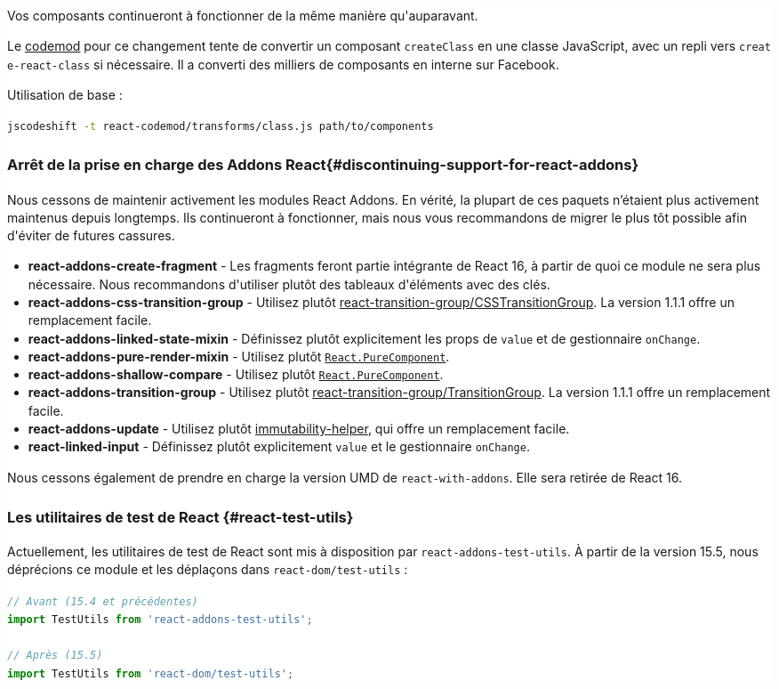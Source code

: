 Vos composants continueront à fonctionner de la même manière qu'auparavant.

Le [codemod](https://github.com/reactjs/react-codemod#explanation-of-the-new-es2015-class-transform-with-property-initializers) pour ce changement tente de convertir un composant `createClass` en une classe JavaScript, avec un repli vers `create-react-class` si nécessaire. Il a converti des milliers de composants en interne sur Facebook.

Utilisation de base :

```bash
jscodeshift -t react-codemod/transforms/class.js path/to/components
```

### Arrêt de la prise en charge des Addons React{#discontinuing-support-for-react-addons}

Nous cessons de maintenir activement les modules React Addons. En vérité, la plupart de ces paquets n’étaient plus activement maintenus depuis longtemps. Ils continueront à fonctionner, mais nous vous recommandons de migrer le plus tôt possible afin d'éviter de futures cassures.

- **react-addons-create-fragment** - Les fragments feront partie intégrante de React 16, à partir de quoi ce module ne sera plus nécessaire. Nous recommandons d'utiliser plutôt des tableaux d'éléments avec des clés.
- **react-addons-css-transition-group** - Utilisez plutôt [react-transition-group/CSSTransitionGroup](https://github.com/reactjs/react-transition-group). La version 1.1.1 offre un remplacement facile.
- **react-addons-linked-state-mixin** - Définissez plutôt explicitement les props de `value` et de gestionnaire `onChange`.
- **react-addons-pure-render-mixin** - Utilisez plutôt [`React.PureComponent`](/docs/react-api.html#reactpurecomponent).
- **react-addons-shallow-compare** - Utilisez plutôt [`React.PureComponent`](/docs/react-api.html#reactpurecomponent).
- **react-addons-transition-group** - Utilisez plutôt [react-transition-group/TransitionGroup](https://github.com/reactjs/react-transition-group). La version 1.1.1 offre un remplacement facile.
- **react-addons-update** - Utilisez plutôt [immutability-helper](https://github.com/kolodny/immutability-helper), qui offre un remplacement facile.
- **react-linked-input** - Définissez plutôt explicitement `value` et le gestionnaire `onChange`.

Nous cessons également de prendre en charge la version UMD de `react-with-addons`. Elle sera retirée de React 16.

### Les utilitaires de test de React {#react-test-utils}

Actuellement, les utilitaires de test de React sont mis à disposition par `react-addons-test-utils`. À partir de la version 15.5, nous déprécions ce module et les déplaçons dans `react-dom/test-utils` :

```js
// Avant (15.4 et précédentes)
import TestUtils from 'react-addons-test-utils';

// Après (15.5)
import TestUtils from 'react-dom/test-utils';
```
